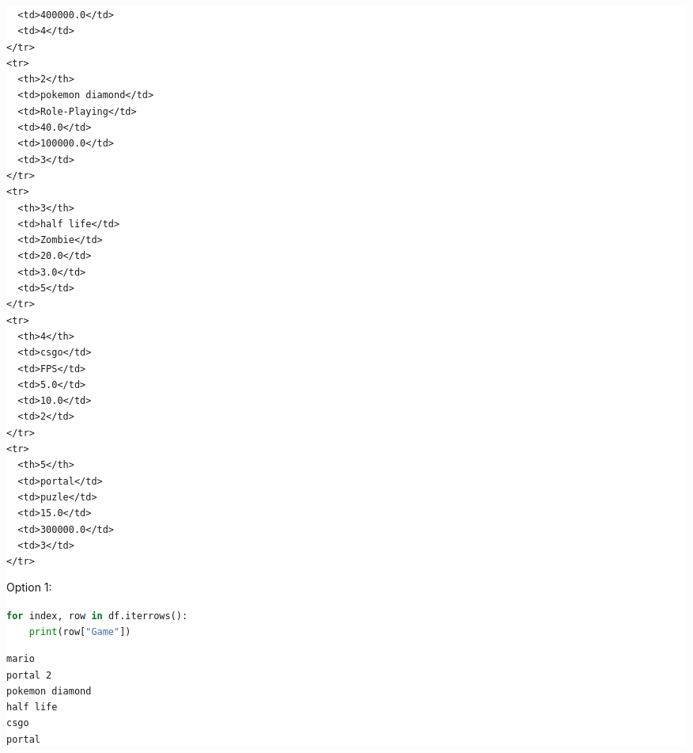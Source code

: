       <td>400000.0</td>
      <td>4</td>
    </tr>
    <tr>
      <th>2</th>
      <td>pokemon diamond</td>
      <td>Role-Playing</td>
      <td>40.0</td>
      <td>100000.0</td>
      <td>3</td>
    </tr>
    <tr>
      <th>3</th>
      <td>half life</td>
      <td>Zombie</td>
      <td>20.0</td>
      <td>3.0</td>
      <td>5</td>
    </tr>
    <tr>
      <th>4</th>
      <td>csgo</td>
      <td>FPS</td>
      <td>5.0</td>
      <td>10.0</td>
      <td>2</td>
    </tr>
    <tr>
      <th>5</th>
      <td>portal</td>
      <td>puzle</td>
      <td>15.0</td>
      <td>300000.0</td>
      <td>3</td>
    </tr>
  </tbody>
</table>
</div>



Option 1:


```python
for index, row in df.iterrows():
    print(row["Game"])
```

    mario
    portal 2
    pokemon diamond
    half life
    csgo
    portal
